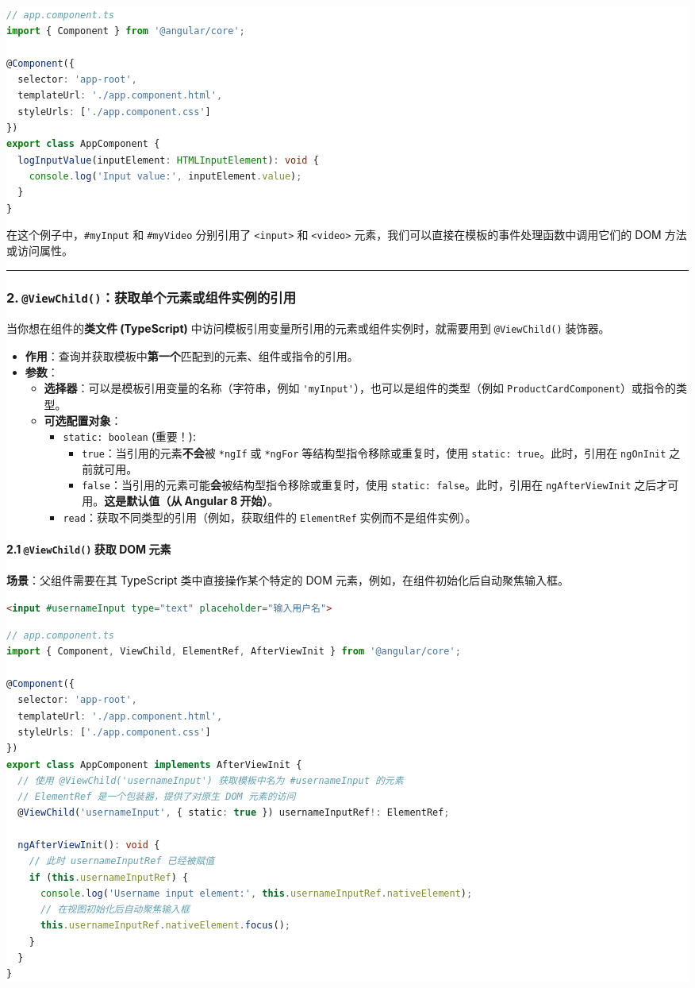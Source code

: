 ```typescript
// app.component.ts
import { Component } from '@angular/core';

@Component({
  selector: 'app-root',
  templateUrl: './app.component.html',
  styleUrls: ['./app.component.css']
})
export class AppComponent {
  logInputValue(inputElement: HTMLInputElement): void {
    console.log('Input value:', inputElement.value);
  }
}
```

在这个例子中，`#myInput` 和 `#myVideo` 分别引用了 `<input>` 和 `<video>` 元素，我们可以直接在模板的事件处理函数中调用它们的 DOM 方法或访问属性。

-----

### 2\. `@ViewChild()`：获取单个元素或组件实例的引用

当你想在组件的**类文件 (TypeScript)** 中访问模板引用变量所引用的元素或组件实例时，就需要用到 `@ViewChild()` 装饰器。

  * **作用**：查询并获取模板中**第一个**匹配到的元素、组件或指令的引用。
  * **参数**：
      * **选择器**：可以是模板引用变量的名称（字符串，例如 `'myInput'`），也可以是组件的类型（例如 `ProductCardComponent`）或指令的类型。
      * **可选配置对象**：
          * `static: boolean` (重要！):
              * `true`：当引用的元素**不会**被 `*ngIf` 或 `*ngFor` 等结构型指令移除或重复时，使用 `static: true`。此时，引用在 `ngOnInit` 之前就可用。
              * `false`：当引用的元素可能**会**被结构型指令移除或重复时，使用 `static: false`。此时，引用在 `ngAfterViewInit` 之后才可用。**这是默认值（从 Angular 8 开始）**。
          * `read`：获取不同类型的引用（例如，获取组件的 `ElementRef` 实例而不是组件实例）。

#### 2.1 `@ViewChild()` 获取 DOM 元素

**场景**：父组件需要在其 TypeScript 类中直接操作某个特定的 DOM 元素，例如，在组件初始化后自动聚焦输入框。

```html
<input #usernameInput type="text" placeholder="输入用户名">
```

```typescript
// app.component.ts
import { Component, ViewChild, ElementRef, AfterViewInit } from '@angular/core';

@Component({
  selector: 'app-root',
  templateUrl: './app.component.html',
  styleUrls: ['./app.component.css']
})
export class AppComponent implements AfterViewInit {
  // 使用 @ViewChild('usernameInput') 获取模板中名为 #usernameInput 的元素
  // ElementRef 是一个包装器，提供了对原生 DOM 元素的访问
  @ViewChild('usernameInput', { static: true }) usernameInputRef!: ElementRef;

  ngAfterViewInit(): void {
    // 此时 usernameInputRef 已经被赋值
    if (this.usernameInputRef) {
      console.log('Username input element:', this.usernameInputRef.nativeElement);
      // 在视图初始化后自动聚焦输入框
      this.usernameInputRef.nativeElement.focus();
    }
  }
}
```
